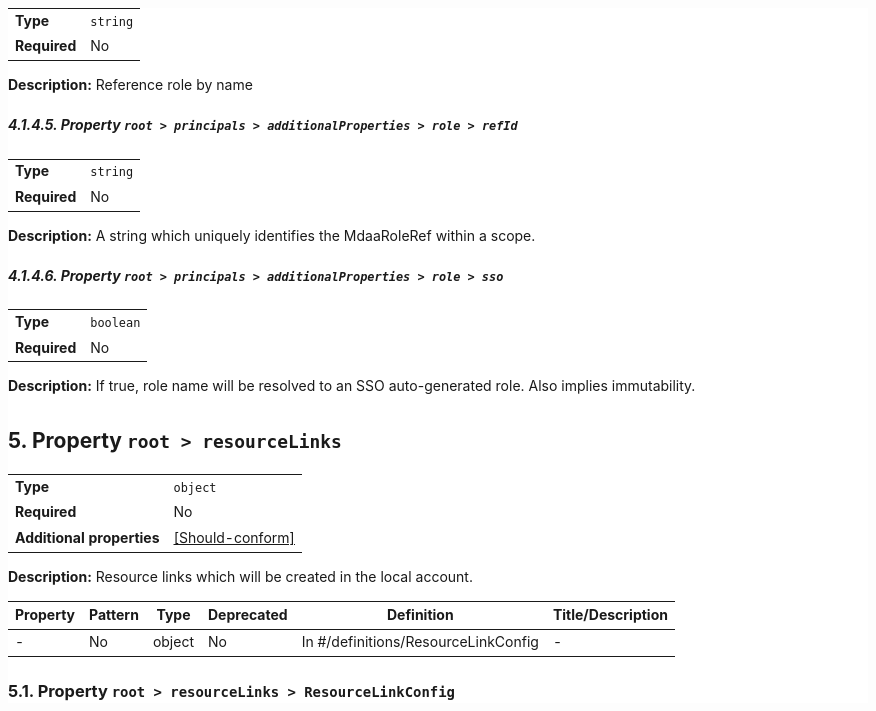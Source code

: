 |              |          |
| ------------ | -------- |
| **Type**     | `string` |
| **Required** | No       |

**Description:** Reference role by name

##### <a name="principals_additionalProperties_role_refId"></a>4.1.4.5. Property `root > principals > additionalProperties > role > refId`

|              |          |
| ------------ | -------- |
| **Type**     | `string` |
| **Required** | No       |

**Description:** A string which uniquely identifies the MdaaRoleRef within a scope.

##### <a name="principals_additionalProperties_role_sso"></a>4.1.4.6. Property `root > principals > additionalProperties > role > sso`

|              |           |
| ------------ | --------- |
| **Type**     | `boolean` |
| **Required** | No        |

**Description:** If true, role name will be resolved to an SSO auto-generated role. Also implies immutability.

## <a name="resourceLinks"></a>5. Property `root > resourceLinks`

|                           |                                                                                                                         |
| ------------------------- | ----------------------------------------------------------------------------------------------------------------------- |
| **Type**                  | `object`                                                                                                                |
| **Required**              | No                                                                                                                      |
| **Additional properties** | [[Should-conform]](#resourceLinks_additionalProperties "Each additional property must conform to the following schema") |

**Description:** Resource links which will be created in the local account.

| Property                                   | Pattern | Type   | Deprecated | Definition                          | Title/Description |
| ------------------------------------------ | ------- | ------ | ---------- | ----------------------------------- | ----------------- |
| - [](#resourceLinks_additionalProperties ) | No      | object | No         | In #/definitions/ResourceLinkConfig | -                 |

### <a name="resourceLinks_additionalProperties"></a>5.1. Property `root > resourceLinks > ResourceLinkConfig`
